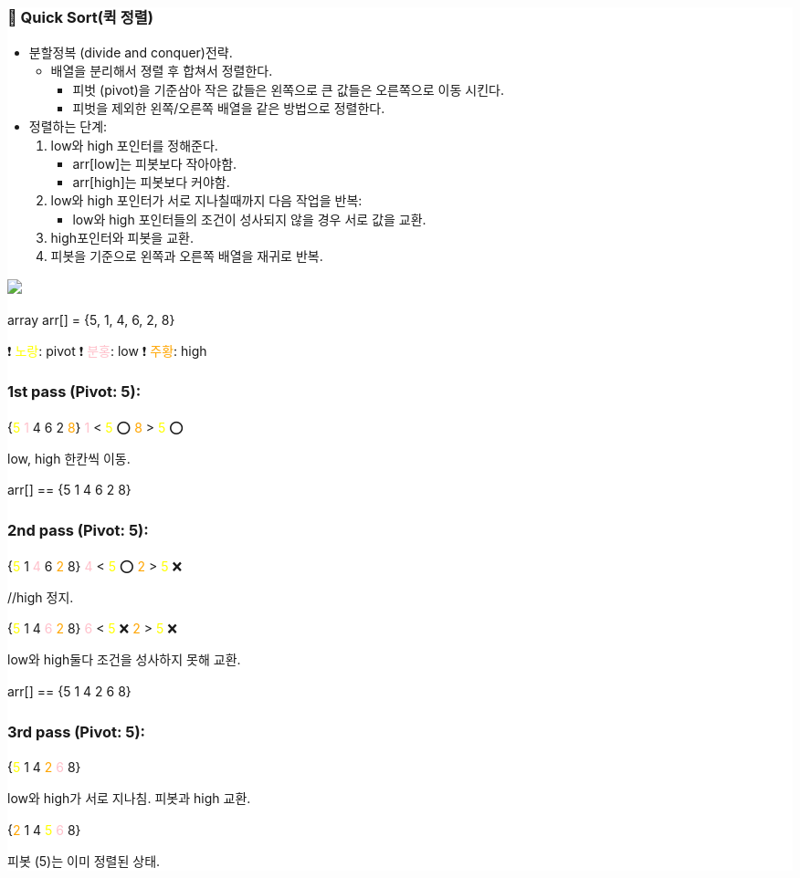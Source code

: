 ### 📌 Quick Sort(퀵 정렬)
* 분할정복 (divide and conquer)전략.
  * 배열을 분리해서 졍렬 후 합쳐서 정렬한다.
    * 피벗 (pivot)을 기준삼아 작은 값들은 왼쪽으로 큰 값들은 오른쪽으로 이동 시킨다.
    * 피벗을 제외한 왼쪽/오른쪽 배열을 같은 방법으로 정렬한다.
* 정렬하는 단계:
  1. low와 high 포인터를 정해준다.
     * arr[low]는 피봇보다 작아야함. 
     * arr[high]는 피봇보다 커야함.
  1. low와 high 포인터가 서로 지나칠때까지 다음 작업을 반복:
     * low와 high 포인터들의 조건이 성사되지 않을 경우 서로 값을 교환.
  1. high포인터와 피봇을 교환.
  1. 피봇을 기준으로 왼쪽과 오른쪽 배열을 재귀로 반복.

<img src="https://miro.medium.com/max/528/0*Yk4FBUo_6rJri_ZC.png" width="500"/>

>
array arr[] = {5, 1, 4, 6, 2, 8}
>
❗ <span style="color:yellow">노랑</span>: pivot
❗ <span style="color:pink">분홍</span>: low
❗ <span style="color:orange">주황</span>: high
>>
### 1st pass (Pivot: 5):
{<span style="color:yellow">5</span> <span style="color:pink">1</span> 4 6 2 <span style="color:orange">8</span>}
<span style="color:pink">1</span> < <span style="color:yellow">5</span> 	⭕
<span style="color:orange">8</span> > <span style="color:yellow">5</span>	⭕
>>
low, high 한칸씩 이동.
>
arr[] == {5 1 4 6 2 8}
>>
### 2nd pass (Pivot: 5):
{<span style="color:yellow">5</span> 1 <span style="color:pink">4</span> 6 <span style="color:orange">2</span> 8}
<span style="color:pink">4</span> < <span style="color:yellow">5</span> 	⭕
<span style="color:orange">2</span> > <span style="color:yellow">5</span>	❌
>>
//high 정지.
>>
{<span style="color:yellow">5</span> 1 4 <span style="color:pink">6</span> <span style="color:orange">2</span> 8}
<span style="color:pink">6</span> < <span style="color:yellow">5</span> 	❌
<span style="color:orange">2</span> > <span style="color:yellow">5</span>	❌
>>
low와 high둘다 조건을 성사하지 못해 교환.
>
arr[] == {5 1 4 2 6 8}
>>
### 3rd pass (Pivot: 5):
{<span style="color:yellow">5</span> 1 4 <span style="color:orange">2</span> <span style="color:pink">6</span> 8}
>>
low와 high가 서로 지나침.
피봇과 high 교환.
>>
{<span style="color:orange">2</span> 1 4 <span style="color:yellow">5</span> <span style="color:pink">6</span> 8}
>
피봇 (5)는 이미 정렬된 상태.